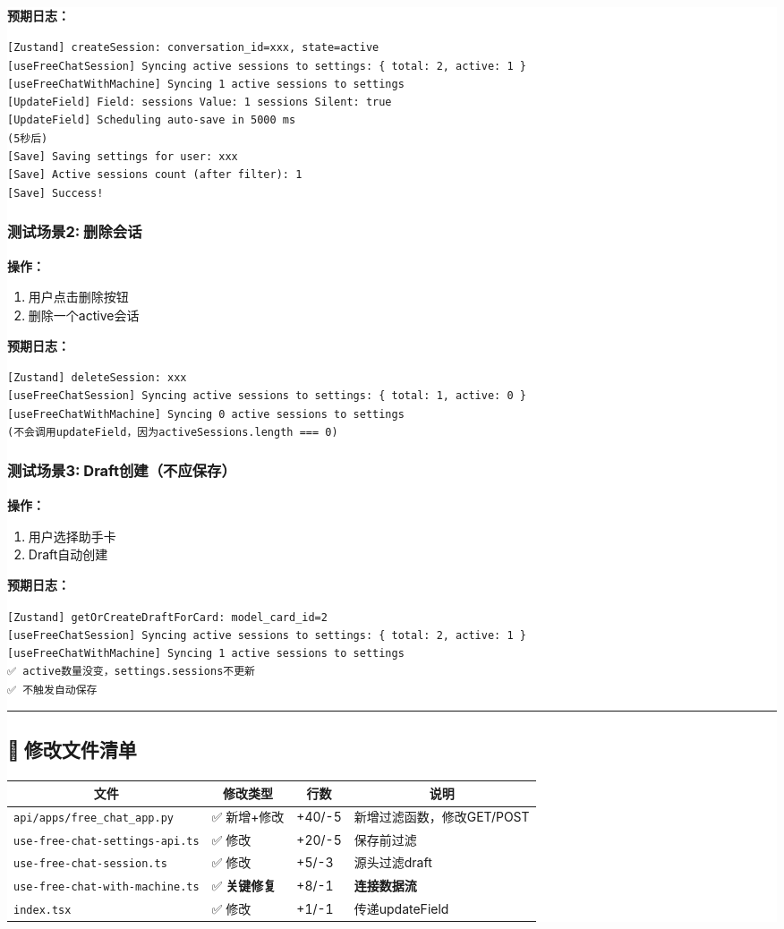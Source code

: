 **预期日志：**
```
[Zustand] createSession: conversation_id=xxx, state=active
[useFreeChatSession] Syncing active sessions to settings: { total: 2, active: 1 }
[useFreeChatWithMachine] Syncing 1 active sessions to settings
[UpdateField] Field: sessions Value: 1 sessions Silent: true
[UpdateField] Scheduling auto-save in 5000 ms
(5秒后)
[Save] Saving settings for user: xxx
[Save] Active sessions count (after filter): 1
[Save] Success!
```

### 测试场景2: 删除会话

**操作：**
1. 用户点击删除按钮
2. 删除一个active会话

**预期日志：**
```
[Zustand] deleteSession: xxx
[useFreeChatSession] Syncing active sessions to settings: { total: 1, active: 0 }
[useFreeChatWithMachine] Syncing 0 active sessions to settings
(不会调用updateField，因为activeSessions.length === 0)
```

### 测试场景3: Draft创建（不应保存）

**操作：**
1. 用户选择助手卡
2. Draft自动创建

**预期日志：**
```
[Zustand] getOrCreateDraftForCard: model_card_id=2
[useFreeChatSession] Syncing active sessions to settings: { total: 2, active: 1 }
[useFreeChatWithMachine] Syncing 1 active sessions to settings
✅ active数量没变，settings.sessions不更新
✅ 不触发自动保存
```

---

## 📁 修改文件清单

| 文件 | 修改类型 | 行数 | 说明 |
|------|---------|------|------|
| `api/apps/free_chat_app.py` | ✅ 新增+修改 | +40/-5 | 新增过滤函数，修改GET/POST |
| `use-free-chat-settings-api.ts` | ✅ 修改 | +20/-5 | 保存前过滤 |
| `use-free-chat-session.ts` | ✅ 修改 | +5/-3 | 源头过滤draft |
| `use-free-chat-with-machine.ts` | ✅ **关键修复** | +8/-1 | **连接数据流** |
| `index.tsx` | ✅ 修改 | +1/-1 | 传递updateField |
